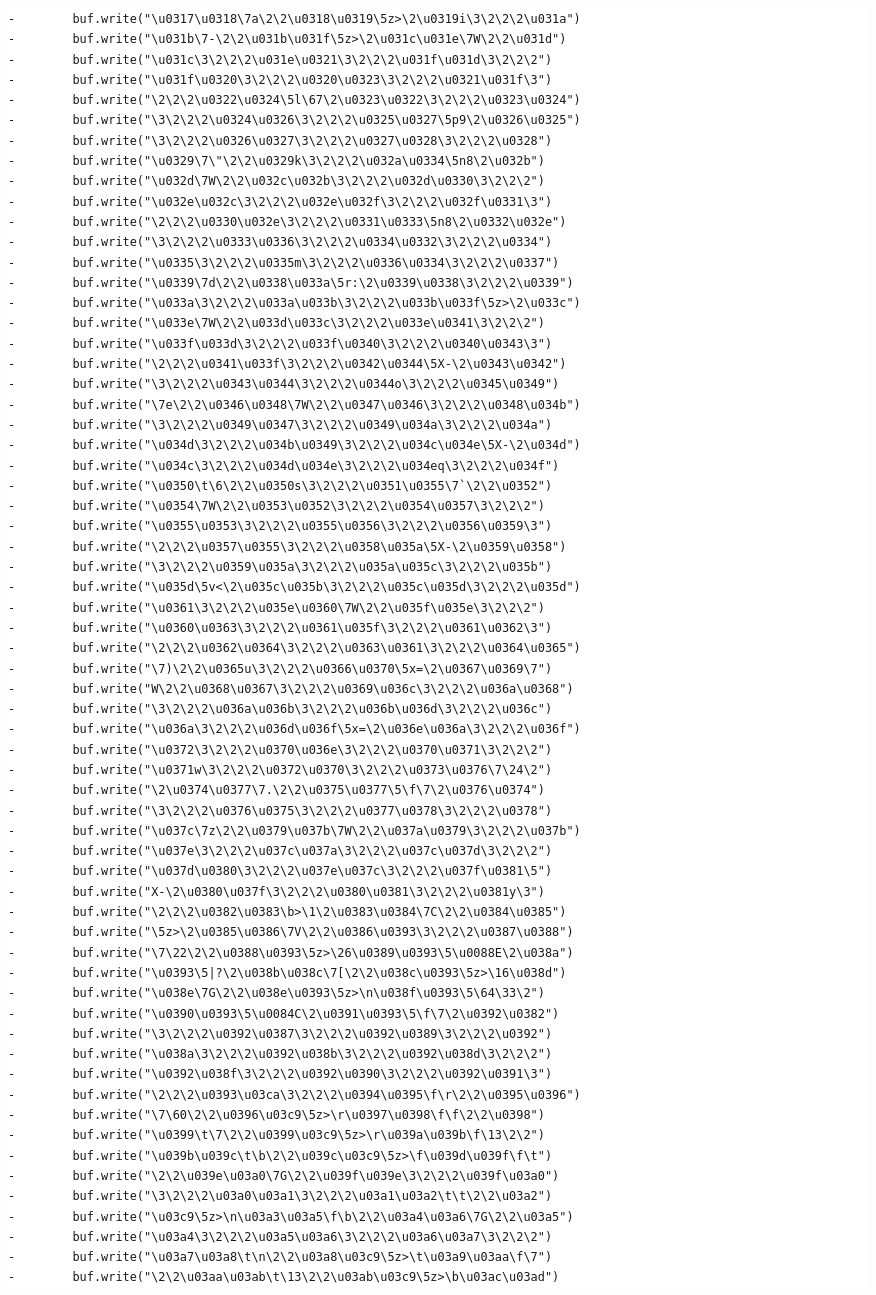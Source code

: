 ```
-        buf.write("\u0317\u0318\7a\2\2\u0318\u0319\5z>\2\u0319i\3\2\2\2\u031a")
-        buf.write("\u031b\7-\2\2\u031b\u031f\5z>\2\u031c\u031e\7W\2\2\u031d")
-        buf.write("\u031c\3\2\2\2\u031e\u0321\3\2\2\2\u031f\u031d\3\2\2\2")
-        buf.write("\u031f\u0320\3\2\2\2\u0320\u0323\3\2\2\2\u0321\u031f\3")
-        buf.write("\2\2\2\u0322\u0324\5l\67\2\u0323\u0322\3\2\2\2\u0323\u0324")
-        buf.write("\3\2\2\2\u0324\u0326\3\2\2\2\u0325\u0327\5p9\2\u0326\u0325")
-        buf.write("\3\2\2\2\u0326\u0327\3\2\2\2\u0327\u0328\3\2\2\2\u0328")
-        buf.write("\u0329\7\"\2\2\u0329k\3\2\2\2\u032a\u0334\5n8\2\u032b")
-        buf.write("\u032d\7W\2\2\u032c\u032b\3\2\2\2\u032d\u0330\3\2\2\2")
-        buf.write("\u032e\u032c\3\2\2\2\u032e\u032f\3\2\2\2\u032f\u0331\3")
-        buf.write("\2\2\2\u0330\u032e\3\2\2\2\u0331\u0333\5n8\2\u0332\u032e")
-        buf.write("\3\2\2\2\u0333\u0336\3\2\2\2\u0334\u0332\3\2\2\2\u0334")
-        buf.write("\u0335\3\2\2\2\u0335m\3\2\2\2\u0336\u0334\3\2\2\2\u0337")
-        buf.write("\u0339\7d\2\2\u0338\u033a\5r:\2\u0339\u0338\3\2\2\2\u0339")
-        buf.write("\u033a\3\2\2\2\u033a\u033b\3\2\2\2\u033b\u033f\5z>\2\u033c")
-        buf.write("\u033e\7W\2\2\u033d\u033c\3\2\2\2\u033e\u0341\3\2\2\2")
-        buf.write("\u033f\u033d\3\2\2\2\u033f\u0340\3\2\2\2\u0340\u0343\3")
-        buf.write("\2\2\2\u0341\u033f\3\2\2\2\u0342\u0344\5X-\2\u0343\u0342")
-        buf.write("\3\2\2\2\u0343\u0344\3\2\2\2\u0344o\3\2\2\2\u0345\u0349")
-        buf.write("\7e\2\2\u0346\u0348\7W\2\2\u0347\u0346\3\2\2\2\u0348\u034b")
-        buf.write("\3\2\2\2\u0349\u0347\3\2\2\2\u0349\u034a\3\2\2\2\u034a")
-        buf.write("\u034d\3\2\2\2\u034b\u0349\3\2\2\2\u034c\u034e\5X-\2\u034d")
-        buf.write("\u034c\3\2\2\2\u034d\u034e\3\2\2\2\u034eq\3\2\2\2\u034f")
-        buf.write("\u0350\t\6\2\2\u0350s\3\2\2\2\u0351\u0355\7`\2\2\u0352")
-        buf.write("\u0354\7W\2\2\u0353\u0352\3\2\2\2\u0354\u0357\3\2\2\2")
-        buf.write("\u0355\u0353\3\2\2\2\u0355\u0356\3\2\2\2\u0356\u0359\3")
-        buf.write("\2\2\2\u0357\u0355\3\2\2\2\u0358\u035a\5X-\2\u0359\u0358")
-        buf.write("\3\2\2\2\u0359\u035a\3\2\2\2\u035a\u035c\3\2\2\2\u035b")
-        buf.write("\u035d\5v<\2\u035c\u035b\3\2\2\2\u035c\u035d\3\2\2\2\u035d")
-        buf.write("\u0361\3\2\2\2\u035e\u0360\7W\2\2\u035f\u035e\3\2\2\2")
-        buf.write("\u0360\u0363\3\2\2\2\u0361\u035f\3\2\2\2\u0361\u0362\3")
-        buf.write("\2\2\2\u0362\u0364\3\2\2\2\u0363\u0361\3\2\2\2\u0364\u0365")
-        buf.write("\7)\2\2\u0365u\3\2\2\2\u0366\u0370\5x=\2\u0367\u0369\7")
-        buf.write("W\2\2\u0368\u0367\3\2\2\2\u0369\u036c\3\2\2\2\u036a\u0368")
-        buf.write("\3\2\2\2\u036a\u036b\3\2\2\2\u036b\u036d\3\2\2\2\u036c")
-        buf.write("\u036a\3\2\2\2\u036d\u036f\5x=\2\u036e\u036a\3\2\2\2\u036f")
-        buf.write("\u0372\3\2\2\2\u0370\u036e\3\2\2\2\u0370\u0371\3\2\2\2")
-        buf.write("\u0371w\3\2\2\2\u0372\u0370\3\2\2\2\u0373\u0376\7\24\2")
-        buf.write("\2\u0374\u0377\7.\2\2\u0375\u0377\5\f\7\2\u0376\u0374")
-        buf.write("\3\2\2\2\u0376\u0375\3\2\2\2\u0377\u0378\3\2\2\2\u0378")
-        buf.write("\u037c\7z\2\2\u0379\u037b\7W\2\2\u037a\u0379\3\2\2\2\u037b")
-        buf.write("\u037e\3\2\2\2\u037c\u037a\3\2\2\2\u037c\u037d\3\2\2\2")
-        buf.write("\u037d\u0380\3\2\2\2\u037e\u037c\3\2\2\2\u037f\u0381\5")
-        buf.write("X-\2\u0380\u037f\3\2\2\2\u0380\u0381\3\2\2\2\u0381y\3")
-        buf.write("\2\2\2\u0382\u0383\b>\1\2\u0383\u0384\7C\2\2\u0384\u0385")
-        buf.write("\5z>\2\u0385\u0386\7V\2\2\u0386\u0393\3\2\2\2\u0387\u0388")
-        buf.write("\7\22\2\2\u0388\u0393\5z>\26\u0389\u0393\5\u0088E\2\u038a")
-        buf.write("\u0393\5|?\2\u038b\u038c\7[\2\2\u038c\u0393\5z>\16\u038d")
-        buf.write("\u038e\7G\2\2\u038e\u0393\5z>\n\u038f\u0393\5\64\33\2")
-        buf.write("\u0390\u0393\5\u0084C\2\u0391\u0393\5\f\7\2\u0392\u0382")
-        buf.write("\3\2\2\2\u0392\u0387\3\2\2\2\u0392\u0389\3\2\2\2\u0392")
-        buf.write("\u038a\3\2\2\2\u0392\u038b\3\2\2\2\u0392\u038d\3\2\2\2")
-        buf.write("\u0392\u038f\3\2\2\2\u0392\u0390\3\2\2\2\u0392\u0391\3")
-        buf.write("\2\2\2\u0393\u03ca\3\2\2\2\u0394\u0395\f\r\2\2\u0395\u0396")
-        buf.write("\7\60\2\2\u0396\u03c9\5z>\r\u0397\u0398\f\f\2\2\u0398")
-        buf.write("\u0399\t\7\2\2\u0399\u03c9\5z>\r\u039a\u039b\f\13\2\2")
-        buf.write("\u039b\u039c\t\b\2\2\u039c\u03c9\5z>\f\u039d\u039f\f\t")
-        buf.write("\2\2\u039e\u03a0\7G\2\2\u039f\u039e\3\2\2\2\u039f\u03a0")
-        buf.write("\3\2\2\2\u03a0\u03a1\3\2\2\2\u03a1\u03a2\t\t\2\2\u03a2")
-        buf.write("\u03c9\5z>\n\u03a3\u03a5\f\b\2\2\u03a4\u03a6\7G\2\2\u03a5")
-        buf.write("\u03a4\3\2\2\2\u03a5\u03a6\3\2\2\2\u03a6\u03a7\3\2\2\2")
-        buf.write("\u03a7\u03a8\t\n\2\2\u03a8\u03c9\5z>\t\u03a9\u03aa\f\7")
-        buf.write("\2\2\u03aa\u03ab\t\13\2\2\u03ab\u03c9\5z>\b\u03ac\u03ad")
```
